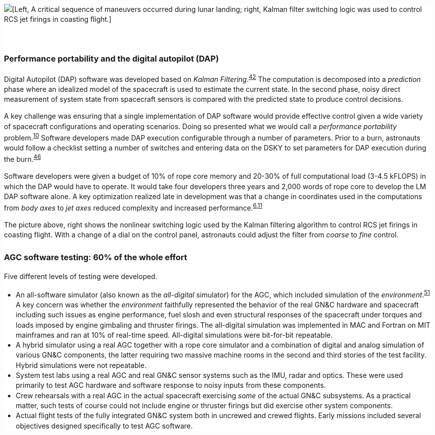 <img src='https://github.com/betterscientificsoftware/images/raw/master/Blog_0619_agc_major_modes_B.jpg' class='page' />[Left, A critical sequence of maneuvers occurred during lunar landing; right, Kalman filter switching logic was used to control RCS jet firings in coasting flight.]

<br>

### Performance portability and the digital autopilot (DAP)

Digital Autopilot (DAP) software was developed based on *Kalman Filtering*.<sup>[42]</sup>
The computation is decomposed into a *prediction* phase where an idealized model
of the spacecraft is used to estimate the current state. In the second phase, noisy
direct measurement of system state from spacecraft sensors is compared with the
predicted state to produce control decisions.

A key challenge was ensuring that a single implementation of DAP software would provide
effective control given a wide variety of spacecraft configurations and operating
scenarios. Doing so presented what we would call a *performance portability*
problem.<sup>[10]</sup> Software developers made DAP execution configurable through a
number of parameters. Prior to a burn, astronauts would follow a checklist setting
a number of switches and entering data on the DSKY to set parameters for DAP
execution during the burn.<sup>[46]</sup>

Software developers were given a budget of 10% of rope core memory and
20-30% of full computational load (3-4.5 kFLOPS) in which the DAP would have to 
operate. It would take four developers three years and 2,000 words of rope core to develop the
LM DAP software alone. A key optimization realized late in development was that a change
in coordinates used in the computations from *body axes* to *jet axes* reduced complexity
and increased performance.<sup>[6],[11]</sup>

The picture above, right shows the nonlinear switching logic used by the
Kalman filtering algorithm to control RCS jet firings in coasting flight.
With a change of a dial on the control panel, astronauts could adjust the
filter from *coarse* to *fine* control.

### AGC software testing: 60% of the whole effort
Five different levels of testing were developed.

* An all-software simulator (also known as the *all-digital* simulator)
  for the AGC, which included simulation of the *environment*.<sup>[51]</sup>
  A key concern was whether the *environment* faithfully represented the
  behavior of the real GN&C hardware and spacecraft
  including such issues as engine performance, fuel slosh and even structural
  responses of the spacecraft under torques and loads imposed by engine
  gimbaling and thruster firings. The all-digital simulation was implemented in
  MAC and Fortran on MIT mainframes and ran at 10% of real-time speed. All-digital
  simulations were bit-for-bit repeatable.
* A hybrid simulator using a real AGC together with a rope core simulator and a
  combination of digital and analog simulation of various GN&C components, the latter
  requiring two massive machine rooms in the second and third stories of the test facility.
  Hybrid simulations were not repeatable.
* System test labs using a real AGC and real GN&C sensor systems such as the IMU,
  radar and optics. These were used primarily to test AGC hardware and software
  response to noisy inputs from these components.
* Crew rehearsals with a real AGC in the actual spacecraft exercising *some* of
  the actual GN&C subsystems. As a practical matter, such tests of course could not
  include engine or thruster firings but did exercise other system components.
* Actual flight tests of the fully integrated GN&C system both in uncrewed and crewed
  flights. Early missions included several objectives designed specifically to
  test AGC software.


[1]: #ref1 "Apollo flight plan diagram created by NASA in 1967 to illustrate the flight path and key mission events for the upcoming Apollo missions to the Moon. To allow our readers to explore the image in more detail we include a link to the full-res image here."
[2]: #ref2 "Earth's Lumpy Gravity Field"
[3]: #ref3 "Moon's Lumpy Gravity Field"
[4]: #ref4 "Great Article on AGC Software"
[5]: #ref5 "Tales from the Lunar Landing"
[6]: #ref6 "DAP Design Then and Now with MathWorks"
[7]: #ref7 "Virtual AGC Project Home Page"
[8]: #ref8 "Architectural Simulation for Exascale Hardware/Software Co-design"
[9]: #ref9 "The Power of Developing Hardware and Software in Parallel"
[10]: #ref10 "Hoag Report including DAP Design and Performance"
[11]: #ref11 "MathWorks Model of DAP"
[12]: #ref12 "AGC Software Development Plan"
[13]: #ref13 "Example AGC Interpretive Program To Find Quadratic Roots"
[14]: #ref14 "Overview of Software Development Issues"
[15]: #ref15 "Air & Space Article on Mariner 1"
[16]: #ref16 "Transcript of Interview with Margaret Hamilton"
[17]: #ref17 "AGC Software Development Productivity and Costs"
[18]: #ref18 "Apollo Budget By Sub-Program and Year"
[19]: #ref19 "List of Software Studies Underway in 1962"
[20]: #ref20 "Part 1 in this series"
[21]: #ref21 "Origin of the term 'Software Engineering'"
[22]: #ref22 "Margaret Hamilton Medal of Freedom"
[23]: #ref23 "Google Search co-design in computing"
[24]: #ref24 "AGC Software Version History"
[25]: #ref25 "AGC source code for Executive"
[26]: #ref26 "AGC source code for Waitlist"
[27]: #ref27 "AGC source code for Interpreter"
[28]: #ref28 "AGC source code for DSKY and cockpit displays"
[29]: #ref29 "AGC source code for Downlink"
[30]: #ref30 "AGC source code for restart"
[31]: #ref31 "AGC source code for Interpretive routine restart"
[32]: #ref32 "AGC source code for restart phase tables"
[33]: #ref33 "Apollo space sextant"
[34]: #ref34 "Position of Moon analysis"
[35]: #ref35 "Overview of Mariner 1"
[36]: #ref36 "MIT's Role in The Apollo Project: The Software Effort (Volume V)"
[37]: #ref37 "Description of Lunar Orbit Rendezvous (LOR)"
[38]: #ref38 "What is DevOps?"
[39]: #ref39 "Computers in Spaceflight"
[40]: #ref40 "List of Apollo Flights"
[41]: #ref41 "AGC source code for star tables"
[42]: #ref42 "Description of Kalman filter"
[43]: #ref43 "Automatic Documentation System"
[44]: #ref44 "Russian Argon-11S Guidance Computer"
[45]: #ref45 "AGC CM Major Mode Programs"
[46]: #ref46 "AGC CM DAP Configuration"
[47]: #ref47 "AGC CM Star Names"
[48]: #ref48 "Russian Zond-7 Mission"
[49]: #ref49 "Description of Fly By Wire"
[50]: #ref50 "MIT Algebraic Compiler (MAC) Language"
[51]: #ref51 "A Comprehensive Digital Simulation for the Verification of Apollo Flight Software"
[52]: #ref52 "MIT and navigating a path to the moon"